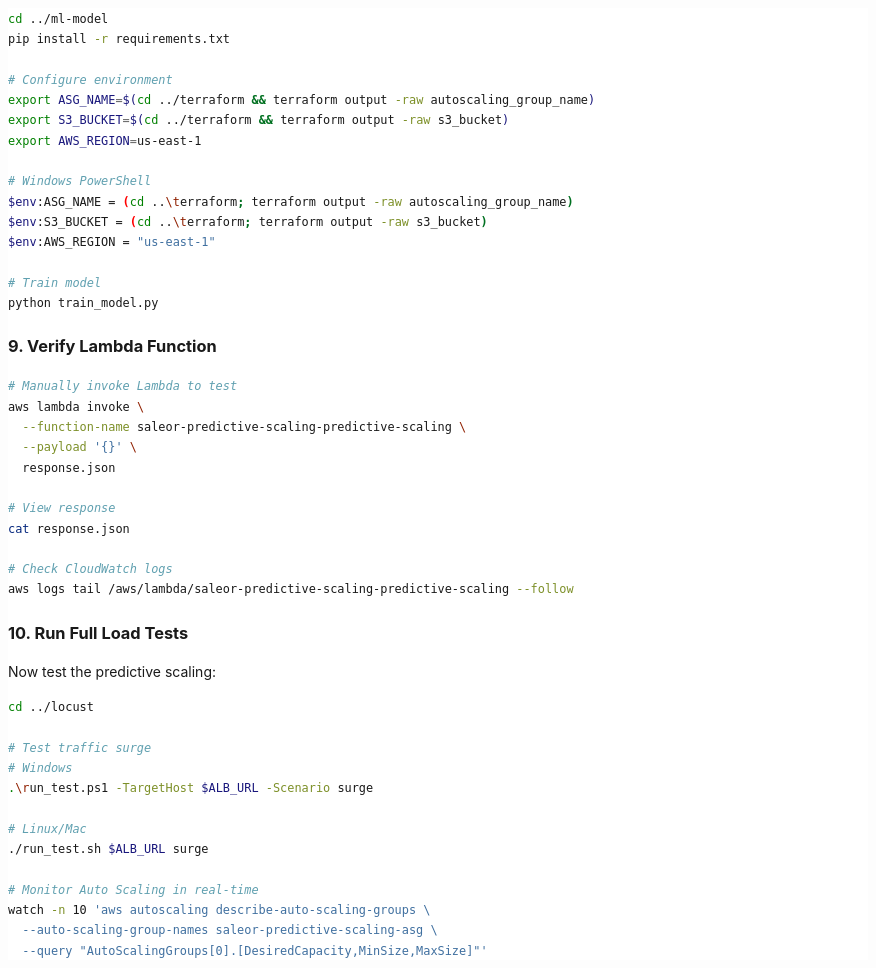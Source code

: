 ```bash
cd ../ml-model
pip install -r requirements.txt

# Configure environment
export ASG_NAME=$(cd ../terraform && terraform output -raw autoscaling_group_name)
export S3_BUCKET=$(cd ../terraform && terraform output -raw s3_bucket)
export AWS_REGION=us-east-1

# Windows PowerShell
$env:ASG_NAME = (cd ..\terraform; terraform output -raw autoscaling_group_name)
$env:S3_BUCKET = (cd ..\terraform; terraform output -raw s3_bucket)
$env:AWS_REGION = "us-east-1"

# Train model
python train_model.py
```

### 9. Verify Lambda Function

```bash
# Manually invoke Lambda to test
aws lambda invoke \
  --function-name saleor-predictive-scaling-predictive-scaling \
  --payload '{}' \
  response.json

# View response
cat response.json

# Check CloudWatch logs
aws logs tail /aws/lambda/saleor-predictive-scaling-predictive-scaling --follow
```

### 10. Run Full Load Tests

Now test the predictive scaling:

```bash
cd ../locust

# Test traffic surge
# Windows
.\run_test.ps1 -TargetHost $ALB_URL -Scenario surge

# Linux/Mac
./run_test.sh $ALB_URL surge

# Monitor Auto Scaling in real-time
watch -n 10 'aws autoscaling describe-auto-scaling-groups \
  --auto-scaling-group-names saleor-predictive-scaling-asg \
  --query "AutoScalingGroups[0].[DesiredCapacity,MinSize,MaxSize]"'
```
